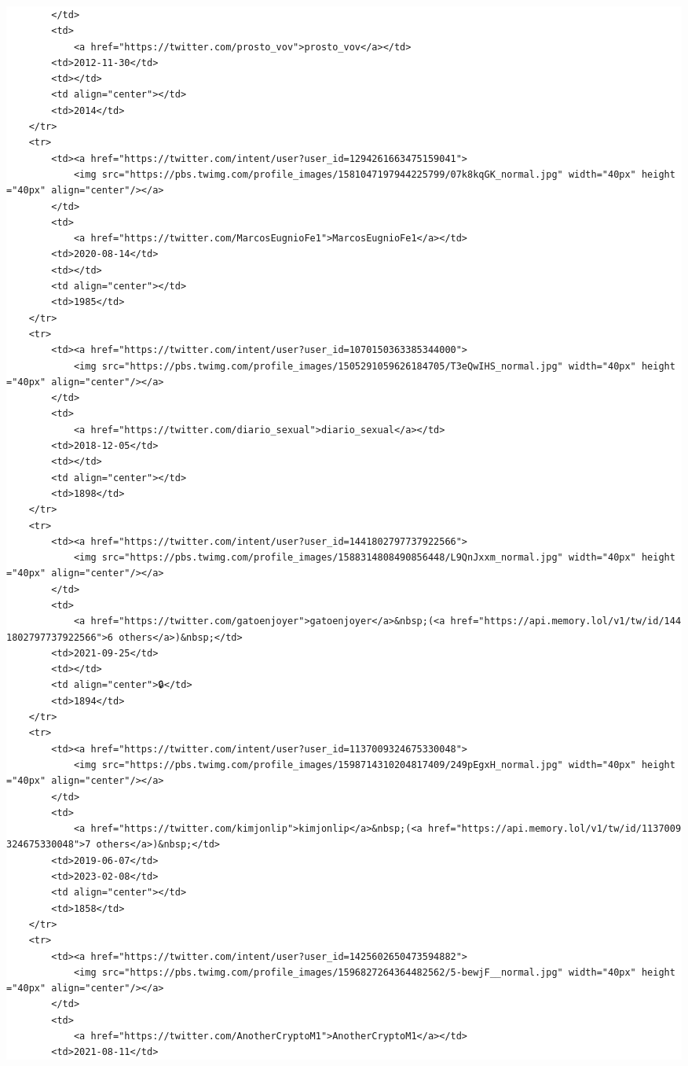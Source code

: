             </td>
            <td>
                <a href="https://twitter.com/prosto_vov">prosto_vov</a></td>
            <td>2012-11-30</td>
            <td></td>
            <td align="center"></td>
            <td>2014</td>
        </tr>
        <tr>
            <td><a href="https://twitter.com/intent/user?user_id=1294261663475159041">
                <img src="https://pbs.twimg.com/profile_images/1581047197944225799/07k8kqGK_normal.jpg" width="40px" height="40px" align="center"/></a>
            </td>
            <td>
                <a href="https://twitter.com/MarcosEugnioFe1">MarcosEugnioFe1</a></td>
            <td>2020-08-14</td>
            <td></td>
            <td align="center"></td>
            <td>1985</td>
        </tr>
        <tr>
            <td><a href="https://twitter.com/intent/user?user_id=1070150363385344000">
                <img src="https://pbs.twimg.com/profile_images/1505291059626184705/T3eQwIHS_normal.jpg" width="40px" height="40px" align="center"/></a>
            </td>
            <td>
                <a href="https://twitter.com/diario_sexual">diario_sexual</a></td>
            <td>2018-12-05</td>
            <td></td>
            <td align="center"></td>
            <td>1898</td>
        </tr>
        <tr>
            <td><a href="https://twitter.com/intent/user?user_id=1441802797737922566">
                <img src="https://pbs.twimg.com/profile_images/1588314808490856448/L9QnJxxm_normal.jpg" width="40px" height="40px" align="center"/></a>
            </td>
            <td>
                <a href="https://twitter.com/gatoenjoyer">gatoenjoyer</a>&nbsp;(<a href="https://api.memory.lol/v1/tw/id/1441802797737922566">6 others</a>)&nbsp;</td>
            <td>2021-09-25</td>
            <td></td>
            <td align="center">🔒</td>
            <td>1894</td>
        </tr>
        <tr>
            <td><a href="https://twitter.com/intent/user?user_id=1137009324675330048">
                <img src="https://pbs.twimg.com/profile_images/1598714310204817409/249pEgxH_normal.jpg" width="40px" height="40px" align="center"/></a>
            </td>
            <td>
                <a href="https://twitter.com/kimjonlip">kimjonlip</a>&nbsp;(<a href="https://api.memory.lol/v1/tw/id/1137009324675330048">7 others</a>)&nbsp;</td>
            <td>2019-06-07</td>
            <td>2023-02-08</td>
            <td align="center"></td>
            <td>1858</td>
        </tr>
        <tr>
            <td><a href="https://twitter.com/intent/user?user_id=1425602650473594882">
                <img src="https://pbs.twimg.com/profile_images/1596827264364482562/5-bewjF__normal.jpg" width="40px" height="40px" align="center"/></a>
            </td>
            <td>
                <a href="https://twitter.com/AnotherCryptoM1">AnotherCryptoM1</a></td>
            <td>2021-08-11</td>